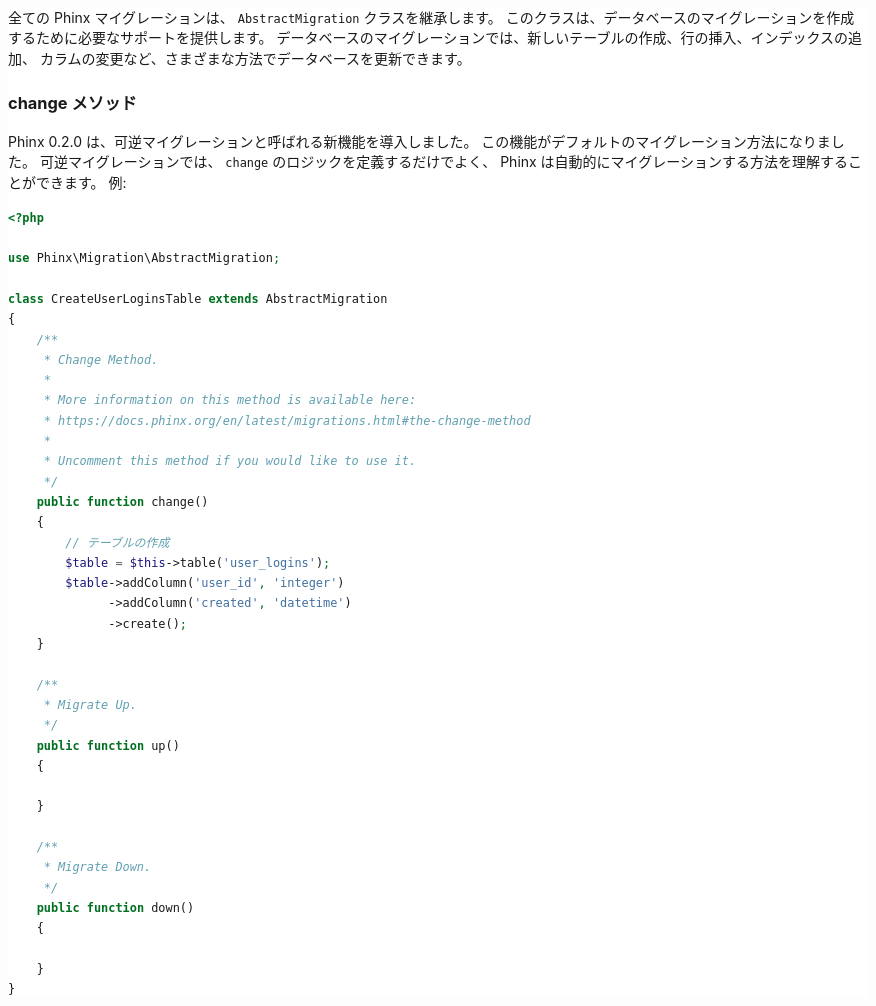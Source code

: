 全ての Phinx マイグレーションは、 `AbstractMigration` クラスを継承します。
このクラスは、データベースのマイグレーションを作成するために必要なサポートを提供します。
データベースのマイグレーションでは、新しいテーブルの作成、行の挿入、インデックスの追加、
カラムの変更など、さまざまな方法でデータベースを更新できます。

### change メソッド

Phinx 0.2.0 は、可逆マイグレーションと呼ばれる新機能を導入しました。
この機能がデフォルトのマイグレーション方法になりました。
可逆マイグレーションでは、 `change` のロジックを定義するだけでよく、
Phinx は自動的にマイグレーションする方法を理解することができます。
例:

``` php
<?php

use Phinx\Migration\AbstractMigration;

class CreateUserLoginsTable extends AbstractMigration
{
    /**
     * Change Method.
     *
     * More information on this method is available here:
     * https://docs.phinx.org/en/latest/migrations.html#the-change-method
     *
     * Uncomment this method if you would like to use it.
     */
    public function change()
    {
        // テーブルの作成
        $table = $this->table('user_logins');
        $table->addColumn('user_id', 'integer')
              ->addColumn('created', 'datetime')
              ->create();
    }

    /**
     * Migrate Up.
     */
    public function up()
    {

    }

    /**
     * Migrate Down.
     */
    public function down()
    {

    }
}
```
